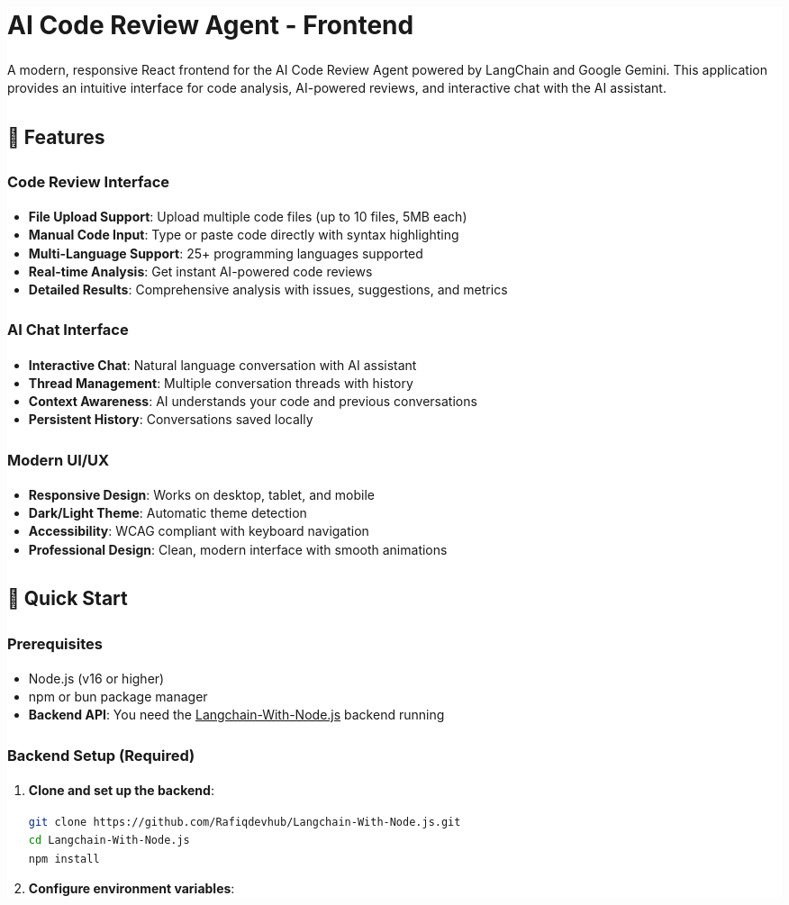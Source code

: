 # AI Code Review Agent - Frontend

A modern, responsive React frontend for the AI Code Review Agent powered by LangChain and Google Gemini. This application provides an intuitive interface for code analysis, AI-powered reviews, and interactive chat with the AI assistant.

## 🌟 Features

### Code Review Interface

- **File Upload Support**: Upload multiple code files (up to 10 files, 5MB each)
- **Manual Code Input**: Type or paste code directly with syntax highlighting
- **Multi-Language Support**: 25+ programming languages supported
- **Real-time Analysis**: Get instant AI-powered code reviews
- **Detailed Results**: Comprehensive analysis with issues, suggestions, and metrics

### AI Chat Interface

- **Interactive Chat**: Natural language conversation with AI assistant
- **Thread Management**: Multiple conversation threads with history
- **Context Awareness**: AI understands your code and previous conversations
- **Persistent History**: Conversations saved locally

### Modern UI/UX

- **Responsive Design**: Works on desktop, tablet, and mobile
- **Dark/Light Theme**: Automatic theme detection
- **Accessibility**: WCAG compliant with keyboard navigation
- **Professional Design**: Clean, modern interface with smooth animations

## 🚀 Quick Start

### Prerequisites

- Node.js (v16 or higher)
- npm or bun package manager
- **Backend API**: You need the [Langchain-With-Node.js](https://github.com/Rafiqdevhub/Langchain-With-Node.js) backend running

### Backend Setup (Required)

1. **Clone and set up the backend**:

   ```bash
   git clone https://github.com/Rafiqdevhub/Langchain-With-Node.js.git
   cd Langchain-With-Node.js
   npm install
   ```

2. **Configure environment variables**:
